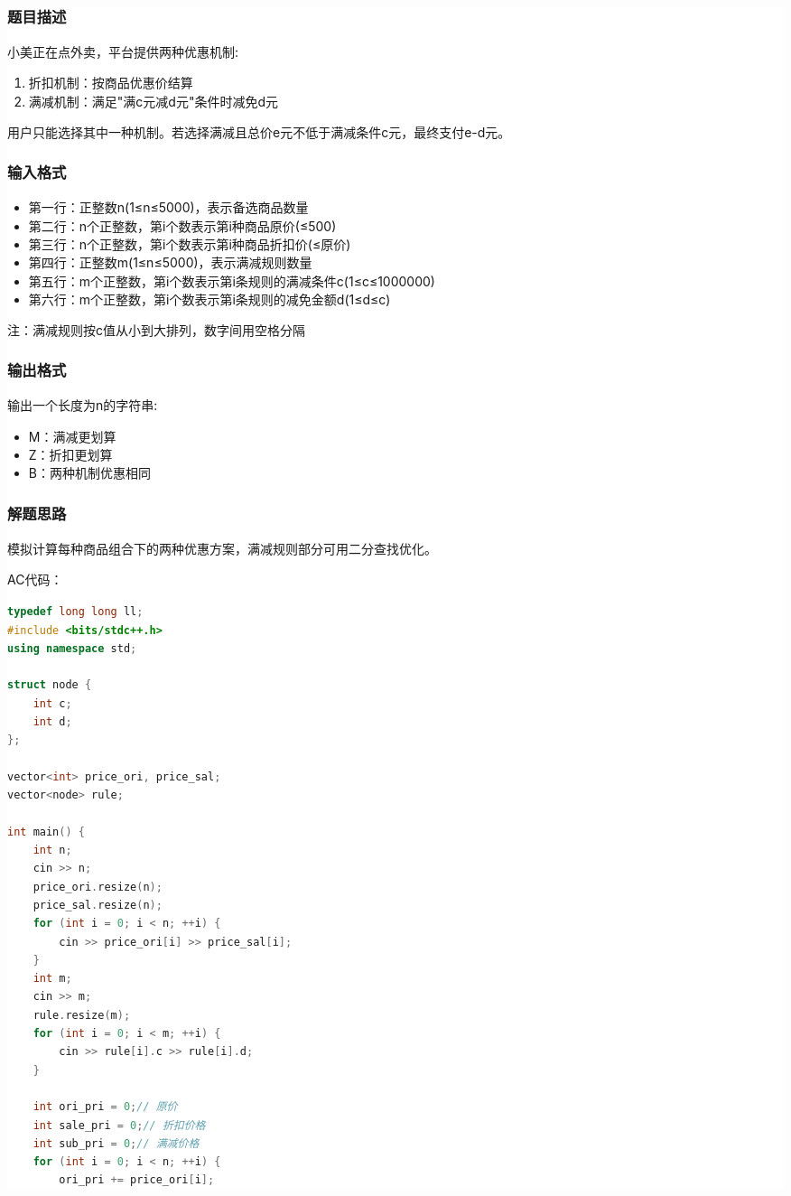 ### 题目描述

小美正在点外卖，平台提供两种优惠机制:

1. 折扣机制：按商品优惠价结算
2. 满减机制：满足"满c元减d元"条件时减免d元

用户只能选择其中一种机制。若选择满减且总价e元不低于满减条件c元，最终支付e-d元。

### 输入格式

- 第一行：正整数n(1≤n≤5000)，表示备选商品数量
- 第二行：n个正整数，第i个数表示第i种商品原价(≤500)
- 第三行：n个正整数，第i个数表示第i种商品折扣价(≤原价) 
- 第四行：正整数m(1≤n≤5000)，表示满减规则数量
- 第五行：m个正整数，第i个数表示第i条规则的满减条件c(1≤c≤1000000)
- 第六行：m个正整数，第i个数表示第i条规则的减免金额d(1≤d≤c)

注：满减规则按c值从小到大排列，数字间用空格分隔

### 输出格式

输出一个长度为n的字符串:
- M：满减更划算
- Z：折扣更划算  
- B：两种机制优惠相同

### 解题思路

模拟计算每种商品组合下的两种优惠方案，满减规则部分可用二分查找优化。

AC代码：

```c++
typedef long long ll;
#include <bits/stdc++.h>
using namespace std;

struct node {
    int c;
    int d;
};

vector<int> price_ori, price_sal;
vector<node> rule;

int main() {
    int n;
    cin >> n;
    price_ori.resize(n);
    price_sal.resize(n);
    for (int i = 0; i < n; ++i) {
        cin >> price_ori[i] >> price_sal[i];
    }
    int m;
    cin >> m;
    rule.resize(m);
    for (int i = 0; i < m; ++i) {
        cin >> rule[i].c >> rule[i].d;
    }

    int ori_pri = 0;// 原价
    int sale_pri = 0;// 折扣价格
    int sub_pri = 0;// 满减价格
    for (int i = 0; i < n; ++i) {
        ori_pri += price_ori[i];
```